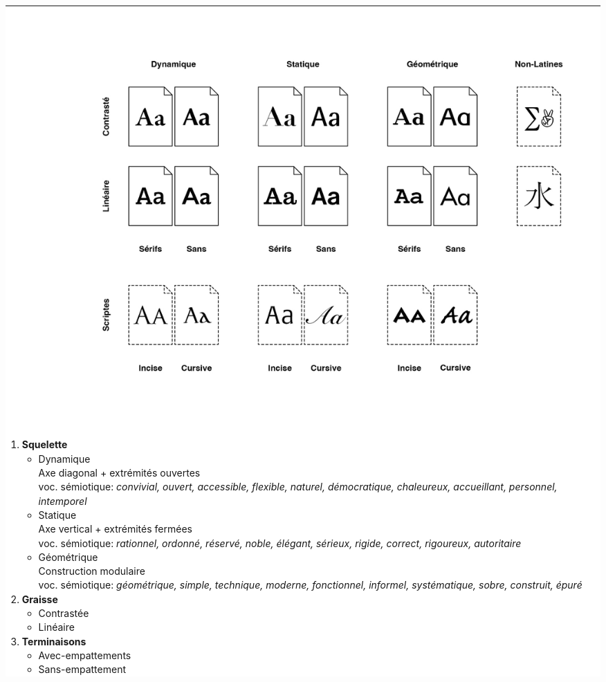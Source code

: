 |![](/links/Eracom_Typotheque_Graphics_v410.jpg)                  |
|:--------------------------------------------------------------:|

1. **Squelette**
   -  Dynamique  
      Axe diagonal + extrémités ouvertes  
      voc. sémiotique: *convivial, ouvert, accessible, flexible, naturel, démocratique, chaleureux, accueillant, personnel, intemporel*
   -  Statique  
      Axe vertical + extrémités fermées  
      voc. sémiotique: *rationnel, ordonné, réservé, noble, élégant, sérieux, rigide, correct, rigoureux, autoritaire*
   -  Géométrique  
      Construction modulaire  
      voc. sémiotique: *géométrique, simple, technique, moderne, fonctionnel, informel, systématique, sobre, construit, épuré*
2. **Graisse**
   -  Contrastée
   -  Linéaire
3. **Terminaisons**
   -  Avec-empattements
   -  Sans-empattement
